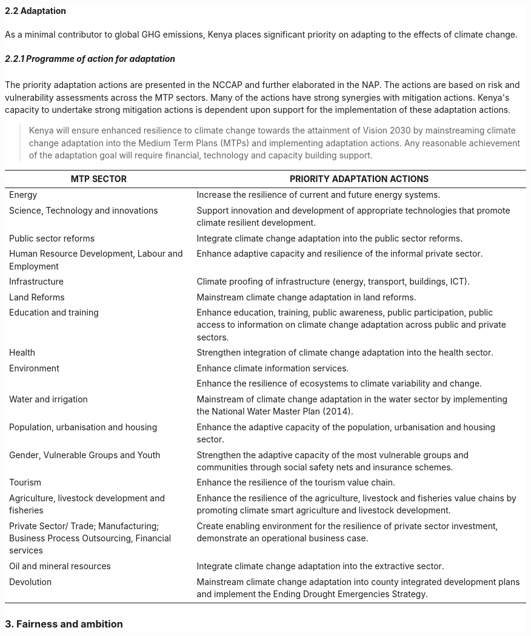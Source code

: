 #### 2.2  Adaptation 

As  a  minimal  contributor  to  global  GHG  emissions,  Kenya  places  significant  priority  on adapting to the effects of climate change.  

##### 2.2.1  Programme of action for adaptation 

The priority adaptation actions are presented in the NCCAP and further elaborated in the NAP. The actions are based on risk and vulnerability assessments across the MTP sectors. Many of the actions have strong synergies with mitigation actions. Kenya's capacity to undertake strong mitigation actions is dependent upon support for the implementation of these adaptation actions. 

> Kenya will ensure enhanced resilience to climate change towards the attainment of Vision 2030 by mainstreaming climate change adaptation into the Medium Term Plans (MTPs) and implementing adaptation actions. Any reasonable achievement of the adaptation goal will require financial, technology and capacity building support. 


| MTP SECTOR | PRIORITY ADAPTATION ACTIONS |
|-----------------------------------------------------------------------------------------|-------------------------------------------------------------------------------------------------------------------------------------------------------------------|
| Energy | Increase the resilience of current and future energy systems. |
| Science, Technology and innovations | Support innovation and development of appropriate technologies that promote climate resilient development. |
| Public sector reforms | Integrate climate change adaptation into the public sector reforms. |
| Human Resource Development, Labour and Employment | Enhance adaptive capacity and resilience of the informal private sector. |
| Infrastructure | Climate proofing of infrastructure (energy, transport, buildings, ICT). |
| Land Reforms | Mainstream climate change adaptation in land reforms. |
| Education and training | Enhance education, training, public awareness, public participation, public access to information on climate change adaptation across public and private sectors. |
| Health | Strengthen integration of climate change adaptation into the health sector. |
| Environment | Enhance climate information services. |
|  | Enhance the resilience of ecosystems to climate variability and change. |
| Water and irrigation | Mainstream of climate change adaptation in the water sector by implementing the National Water Master Plan (2014). |
| Population, urbanisation and housing | Enhance the adaptive capacity of the population, urbanisation and housing sector. |
| Gender, Vulnerable  Groups and Youth | Strengthen the adaptive capacity of the most vulnerable groups and communities through social safety nets and insurance schemes. |
| Tourism | Enhance the resilience of the tourism value chain. |
| Agriculture, livestock development and fisheries | Enhance the resilience of the agriculture, livestock and fisheries value chains by promoting climate smart agriculture and livestock development. |
| Private Sector/  Trade; Manufacturing; Business Process Outsourcing, Financial services | Create enabling environment for the resilience of private sector investment, demonstrate an operational business case. |
| Oil and mineral resources | Integrate climate change adaptation into the extractive sector. |
| Devolution | Mainstream climate change adaptation into county integrated development plans and implement the Ending Drought Emergencies Strategy. |

### 3.  Fairness and ambition  
